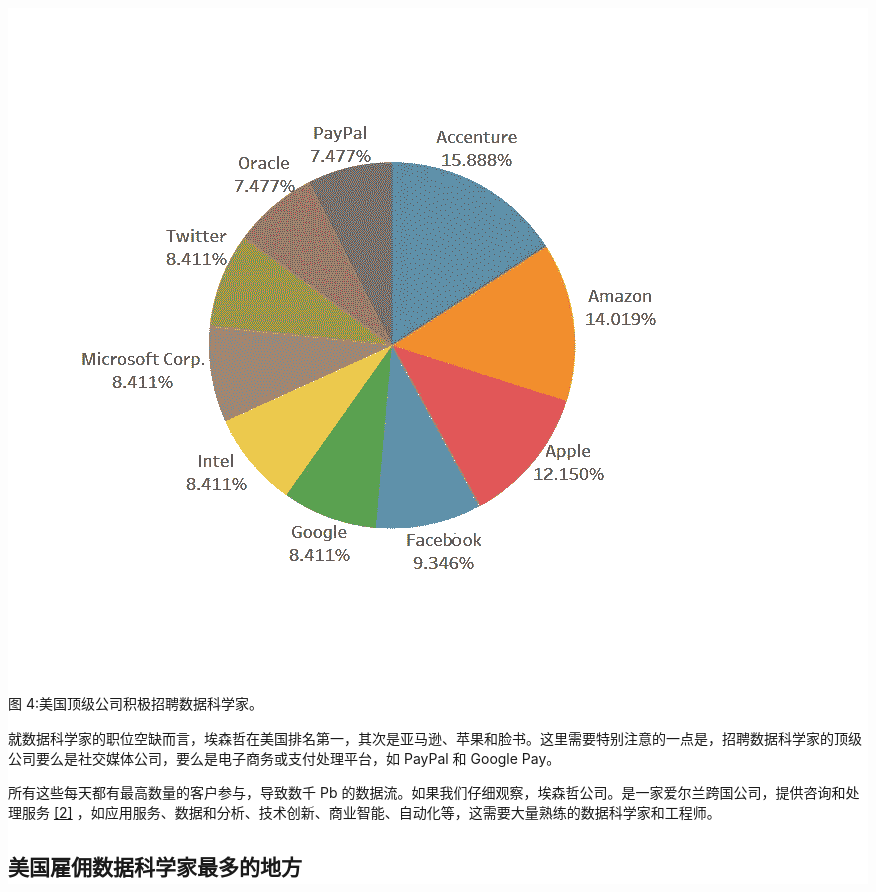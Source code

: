 ![](img/78373139b928974414e77cfd1c5f6406.png)

图 4:美国顶级公司积极招聘数据科学家。

就数据科学家的职位空缺而言，埃森哲在美国排名第一，其次是亚马逊、苹果和脸书。这里需要特别注意的一点是，招聘数据科学家的顶级公司要么是社交媒体公司，要么是电子商务或支付处理平台，如 PayPal 和 Google Pay。

所有这些每天都有最高数量的客户参与，导致数千 Pb 的数据流。如果我们仔细观察，埃森哲公司。是一家爱尔兰跨国公司，提供咨询和处理服务 [[2]](https://en.wikipedia.org/wiki/Accenture) ，如应用服务、数据和分析、技术创新、商业智能、自动化等，这需要大量熟练的数据科学家和工程师。

## 美国雇佣数据科学家最多的地方
